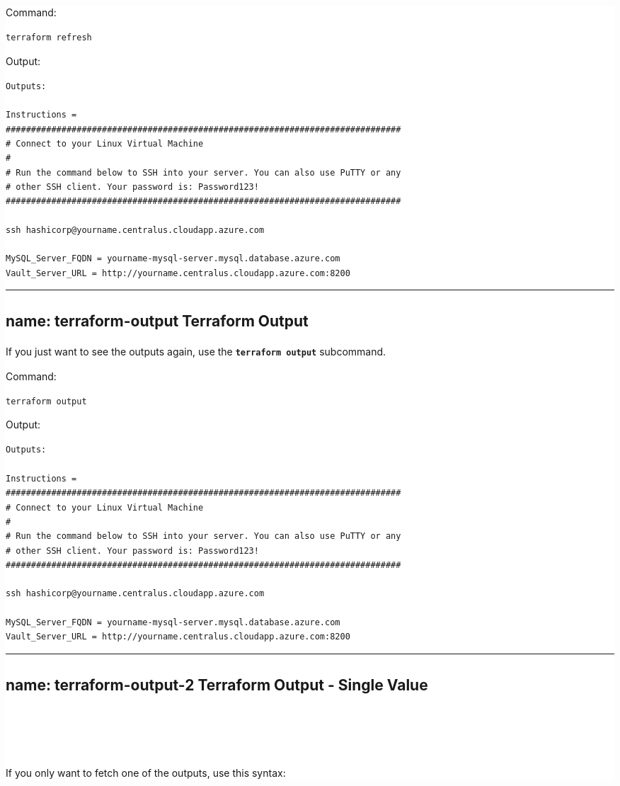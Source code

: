 Command:
```powershell
terraform refresh
```

Output:
```tex
Outputs:

Instructions =
##############################################################################
# Connect to your Linux Virtual Machine
#
# Run the command below to SSH into your server. You can also use PuTTY or any
# other SSH client. Your password is: Password123!
##############################################################################

ssh hashicorp@yourname.centralus.cloudapp.azure.com

MySQL_Server_FQDN = yourname-mysql-server.mysql.database.azure.com
Vault_Server_URL = http://yourname.centralus.cloudapp.azure.com:8200
```

---
name: terraform-output
Terraform Output
-------------------------
If you just want to see the outputs again, use the **`terraform output`** subcommand.

Command:
```powershell
terraform output
```

Output:
```tex
Outputs:

Instructions =
##############################################################################
# Connect to your Linux Virtual Machine
#
# Run the command below to SSH into your server. You can also use PuTTY or any
# other SSH client. Your password is: Password123!
##############################################################################

ssh hashicorp@yourname.centralus.cloudapp.azure.com

MySQL_Server_FQDN = yourname-mysql-server.mysql.database.azure.com
Vault_Server_URL = http://yourname.centralus.cloudapp.azure.com:8200
```

---
name: terraform-output-2
Terraform Output - Single Value
-------------------------
<br><br><br><br>
If you only want to fetch one of the outputs, use this syntax:
